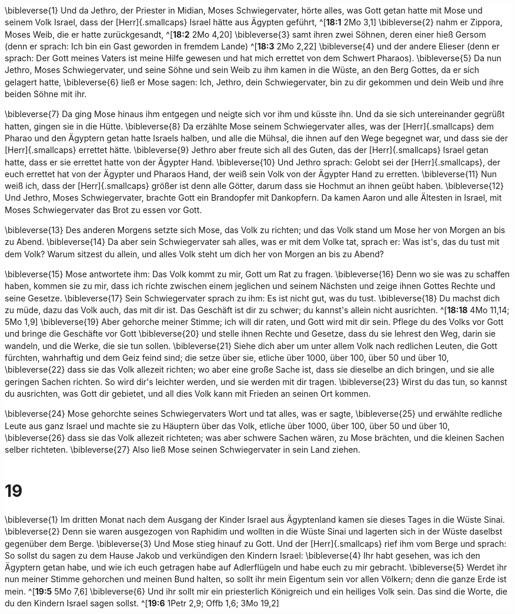 \bibleverse{1} Und da Jethro, der Priester in Midian, Moses Schwiegervater, hörte alles, was Gott getan hatte mit Mose und seinem Volk Israel, dass der [Herr]{.smallcaps} Israel hätte aus Ägypten geführt, ^[**18:1** 2Mo 3,1] \bibleverse{2} nahm er Zippora, Moses Weib, die er hatte zurückgesandt, ^[**18:2** 2Mo 4,20] \bibleverse{3} samt ihren zwei Söhnen, deren einer hieß Gersom (denn er sprach: Ich bin ein Gast geworden in fremdem Lande) ^[**18:3** 2Mo 2,22] \bibleverse{4} und der andere Elieser (denn er sprach: Der Gott meines Vaters ist meine Hilfe gewesen und hat mich errettet von dem Schwert Pharaos). \bibleverse{5} Da nun Jethro, Moses Schwiegervater, und seine Söhne und sein Weib zu ihm kamen in die Wüste, an den Berg Gottes, da er sich gelagert hatte, \bibleverse{6} ließ er Mose sagen: Ich, Jethro, dein Schwiegervater, bin zu dir gekommen und dein Weib und ihre beiden Söhne mit ihr. 

  

\bibleverse{7} Da ging Mose hinaus ihm entgegen und neigte sich vor ihm und küsste ihn. Und da sie sich untereinander gegrüßt hatten, gingen sie in die Hütte. \bibleverse{8} Da erzählte Mose seinem Schwiegervater alles, was der [Herr]{.smallcaps} dem Pharao und den Ägyptern getan hatte Israels halben, und alle die Mühsal, die ihnen auf den Wege begegnet war, und dass sie der [Herr]{.smallcaps} errettet hätte. \bibleverse{9} Jethro aber freute sich all des Guten, das der [Herr]{.smallcaps} Israel getan hatte, dass er sie errettet hatte von der Ägypter Hand. \bibleverse{10} Und Jethro sprach: Gelobt sei der [Herr]{.smallcaps}, der euch errettet hat von der Ägypter und Pharaos Hand, der weiß sein Volk von der Ägypter Hand zu erretten. \bibleverse{11} Nun weiß ich, dass der [Herr]{.smallcaps} größer ist denn alle Götter, darum dass sie Hochmut an ihnen geübt haben. \bibleverse{12} Und Jethro, Moses Schwiegervater, brachte Gott ein Brandopfer mit Dankopfern. Da kamen Aaron und alle Ältesten in Israel, mit Moses Schwiegervater das Brot zu essen vor Gott. 


\bibleverse{13} Des anderen Morgens setzte sich Mose, das Volk zu richten; und das Volk stand um Mose her von Morgen an bis zu Abend. \bibleverse{14} Da aber sein Schwiegervater sah alles, was er mit dem Volke tat, sprach er: Was ist's, das du tust mit dem Volk? Warum sitzest du allein, und alles Volk steht um dich her von Morgen an bis zu Abend? 


\bibleverse{15} Mose antwortete ihm: Das Volk kommt zu mir, Gott um Rat zu fragen. \bibleverse{16} Denn wo sie was zu schaffen haben, kommen sie zu mir, dass ich richte zwischen einem jeglichen und seinem Nächsten und zeige ihnen Gottes Rechte und seine Gesetze. \bibleverse{17} Sein Schwiegervater sprach zu ihm: Es ist nicht gut, was du tust. \bibleverse{18} Du machst dich zu müde, dazu das Volk auch, das mit dir ist. Das Geschäft ist dir zu schwer; du kannst's allein nicht ausrichten. ^[**18:18** 4Mo 11,14; 5Mo 1,9] \bibleverse{19} Aber gehorche meiner Stimme; ich will dir raten, und Gott wird mit dir sein. Pflege du des Volks vor Gott und bringe die Geschäfte vor Gott \bibleverse{20} und stelle ihnen Rechte und Gesetze, dass du sie lehrest den Weg, darin sie wandeln, und die Werke, die sie tun sollen. \bibleverse{21} Siehe dich aber um unter allem Volk nach redlichen Leuten, die Gott fürchten, wahrhaftig und dem Geiz feind sind; die setze über sie, etliche über 1000, über 100, über 50 und über 10, \bibleverse{22} dass sie das Volk allezeit richten; wo aber eine große Sache ist, dass sie dieselbe an dich bringen, und sie alle geringen Sachen richten. So wird dir's leichter werden, und sie werden mit dir tragen. \bibleverse{23} Wirst du das tun, so kannst du ausrichten, was Gott dir gebietet, und all dies Volk kann mit Frieden an seinen Ort kommen. 



\bibleverse{24} Mose gehorchte seines Schwiegervaters Wort und tat alles, was er sagte, \bibleverse{25} und erwählte redliche Leute aus ganz Israel und machte sie zu Häuptern über das Volk, etliche über 1000, über 100, über 50 und über 10, \bibleverse{26} dass sie das Volk allezeit richteten; was aber schwere Sachen wären, zu Mose brächten, und die kleinen Sachen selber richteten. \bibleverse{27} Also ließ Mose seinen Schwiegervater in sein Land ziehen.
# 19
\bibleverse{1} Im dritten Monat nach dem Ausgang der Kinder Israel aus Ägyptenland kamen sie dieses Tages in die Wüste Sinai. \bibleverse{2} Denn sie waren ausgezogen von Raphidim und wollten in die Wüste Sinai und lagerten sich in der Wüste daselbst gegenüber dem Berge. \bibleverse{3} Und Mose stieg hinauf zu Gott. Und der [Herr]{.smallcaps} rief ihm vom Berge und sprach: So sollst du sagen zu dem Hause Jakob und verkündigen den Kindern Israel: \bibleverse{4} Ihr habt gesehen, was ich den Ägyptern getan habe, und wie ich euch getragen habe auf Adlerflügeln und habe euch zu mir gebracht. \bibleverse{5} Werdet ihr nun meiner Stimme gehorchen und meinen Bund halten, so sollt ihr mein Eigentum sein vor allen Völkern; denn die ganze Erde ist mein. ^[**19:5** 5Mo 7,6] \bibleverse{6} Und ihr sollt mir ein priesterlich Königreich und ein heiliges Volk sein. Das sind die Worte, die du den Kindern Israel sagen sollst. 
^[**19:6** 1Petr 2,9; Offb 1,6; 3Mo 19,2] 
 